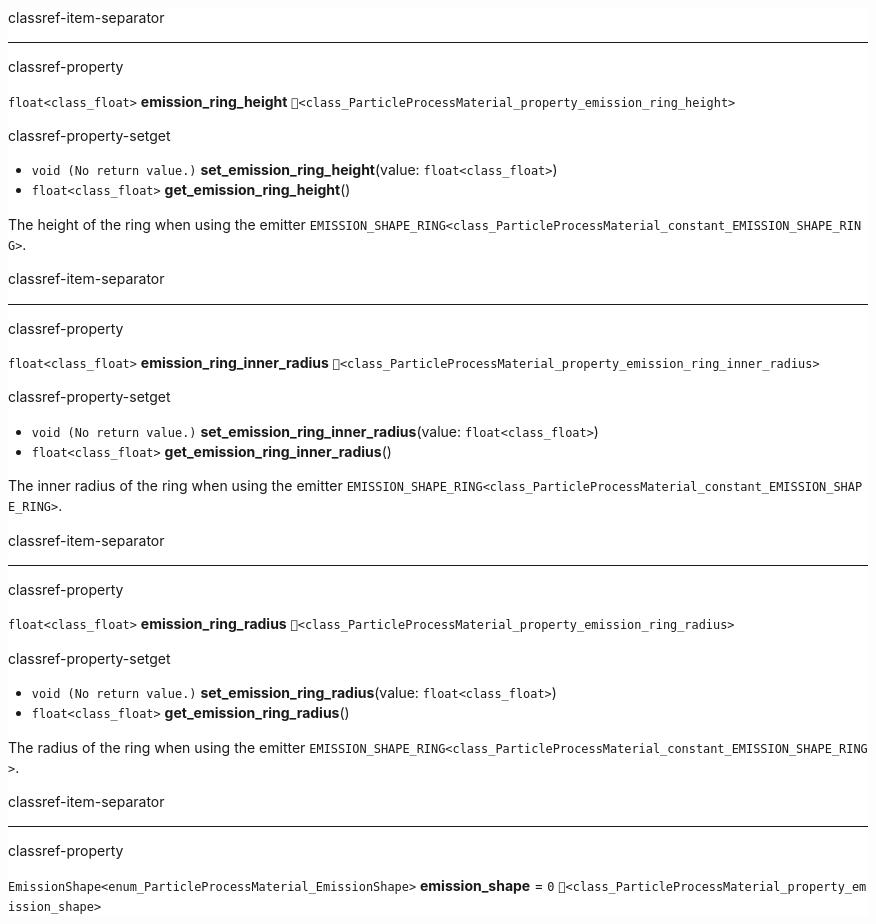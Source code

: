 classref-item-separator

------------------------------------------------------------------------

classref-property

`float<class_float>` **emission\_ring\_height**
`🔗<class_ParticleProcessMaterial_property_emission_ring_height>`

classref-property-setget

-   `void (No return value.)` **set\_emission\_ring\_height**(value:
    `float<class_float>`)
-   `float<class_float>` **get\_emission\_ring\_height**()

The height of the ring when using the emitter
`EMISSION_SHAPE_RING<class_ParticleProcessMaterial_constant_EMISSION_SHAPE_RING>`.

classref-item-separator

------------------------------------------------------------------------

classref-property

`float<class_float>` **emission\_ring\_inner\_radius**
`🔗<class_ParticleProcessMaterial_property_emission_ring_inner_radius>`

classref-property-setget

-   `void (No return value.)`
    **set\_emission\_ring\_inner\_radius**(value: `float<class_float>`)
-   `float<class_float>` **get\_emission\_ring\_inner\_radius**()

The inner radius of the ring when using the emitter
`EMISSION_SHAPE_RING<class_ParticleProcessMaterial_constant_EMISSION_SHAPE_RING>`.

classref-item-separator

------------------------------------------------------------------------

classref-property

`float<class_float>` **emission\_ring\_radius**
`🔗<class_ParticleProcessMaterial_property_emission_ring_radius>`

classref-property-setget

-   `void (No return value.)` **set\_emission\_ring\_radius**(value:
    `float<class_float>`)
-   `float<class_float>` **get\_emission\_ring\_radius**()

The radius of the ring when using the emitter
`EMISSION_SHAPE_RING<class_ParticleProcessMaterial_constant_EMISSION_SHAPE_RING>`.

classref-item-separator

------------------------------------------------------------------------

classref-property

`EmissionShape<enum_ParticleProcessMaterial_EmissionShape>`
**emission\_shape** = `0`
`🔗<class_ParticleProcessMaterial_property_emission_shape>`
